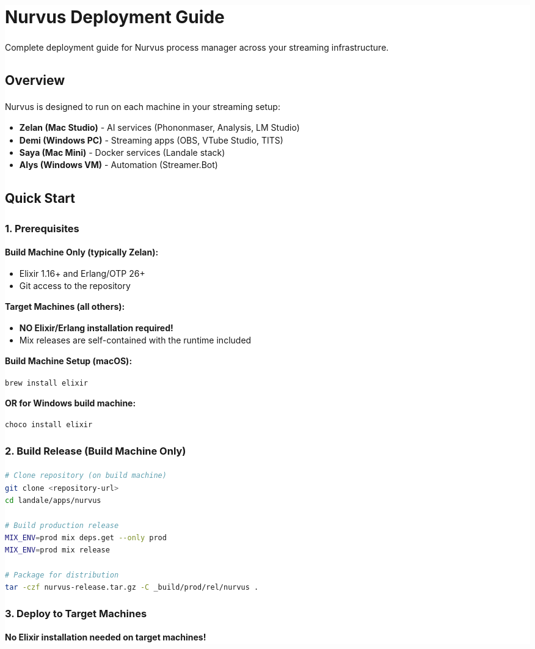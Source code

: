 # Nurvus Deployment Guide

Complete deployment guide for Nurvus process manager across your streaming infrastructure.

## Overview

Nurvus is designed to run on each machine in your streaming setup:

- **Zelan (Mac Studio)** - AI services (Phononmaser, Analysis, LM Studio)  
- **Demi (Windows PC)** - Streaming apps (OBS, VTube Studio, TITS)
- **Saya (Mac Mini)** - Docker services (Landale stack)
- **Alys (Windows VM)** - Automation (Streamer.Bot)

## Quick Start

### 1. Prerequisites

**Build Machine Only (typically Zelan):**
- Elixir 1.16+ and Erlang/OTP 26+
- Git access to the repository

**Target Machines (all others):**
- **NO Elixir/Erlang installation required!**
- Mix releases are self-contained with the runtime included

**Build Machine Setup (macOS):**
```bash
brew install elixir
```

**OR for Windows build machine:**
```powershell
choco install elixir
```

### 2. Build Release (Build Machine Only)

```bash
# Clone repository (on build machine)
git clone <repository-url>
cd landale/apps/nurvus

# Build production release
MIX_ENV=prod mix deps.get --only prod
MIX_ENV=prod mix release

# Package for distribution
tar -czf nurvus-release.tar.gz -C _build/prod/rel/nurvus .
```

### 3. Deploy to Target Machines

**No Elixir installation needed on target machines!**
